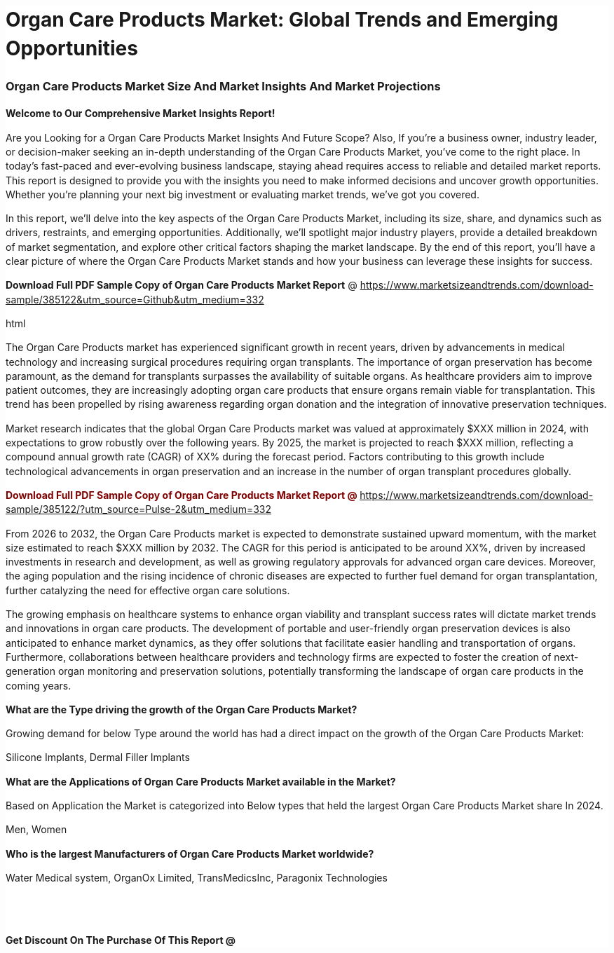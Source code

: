 <h1> Organ Care Products Market: Global Trends and Emerging Opportunities</h1><div class="" data-test-id=""><h3><span class="">Organ Care Products Market Size And Market Insights And Market Projections</span></h3></div><div class="" data-test-id=""><p><strong>Welcome to Our Comprehensive Market Insights Report!</strong></p><p>Are you Looking for a Organ Care Products Market Insights And Future Scope? Also, If you&rsquo;re a business owner, industry leader, or decision-maker seeking an in-depth understanding of the Organ Care Products Market, you&rsquo;ve come to the right place. In today&rsquo;s fast-paced and ever-evolving business landscape, staying ahead requires access to reliable and detailed market reports. This report is designed to provide you with the insights you need to make informed decisions and uncover growth opportunities. Whether you&rsquo;re planning your next big investment or evaluating market trends, we&rsquo;ve got you covered.</p><p>In this report, we&rsquo;ll delve into the key aspects of the Organ Care Products Market, including its size, share, and dynamics such as drivers, restraints, and emerging opportunities. Additionally, we&rsquo;ll spotlight major industry players, provide a detailed breakdown of market segmentation, and explore other critical factors shaping the market landscape. By the end of this report, you&rsquo;ll have a clear picture of where the Organ Care Products Market stands and how your business can leverage these insights for success.</p><p><strong>Download Full PDF Sample Copy of Organ Care Products Market Report</strong> @ <a href="https://www.marketsizeandtrends.com/download-sample/385122&utm_source=Github&utm_medium=332" target="_blank">https://www.marketsizeandtrends.com/download-sample/385122&utm_source=Github&utm_medium=332</a></p></div><div class="" data-test-id=""><p><span class="">html<p>The Organ Care Products market has experienced significant growth in recent years, driven by advancements in medical technology and increasing surgical procedures requiring organ transplants. The importance of organ preservation has become paramount, as the demand for transplants surpasses the availability of suitable organs. As healthcare providers aim to improve patient outcomes, they are increasingly adopting organ care products that ensure organs remain viable for transplantation. This trend has been propelled by rising awareness regarding organ donation and the integration of innovative preservation techniques.</p><p>Market research indicates that the global Organ Care Products market was valued at approximately $XXX million in 2024, with expectations to grow robustly over the following years. By 2025, the market is projected to reach $XXX million, reflecting a compound annual growth rate (CAGR) of XX% during the forecast period. Factors contributing to this growth include technological advancements in organ preservation and an increase in the number of organ transplant procedures globally.</p><p><strong><span style="color: #800000;">Download Full PDF Sample Copy of Organ Care Products Market Report @</span>&nbsp;</strong><a href="https://www.marketsizeandtrends.com/download-sample/385122/?utm_source=Pulse-2&amp;utm_medium=332">https://www.marketsizeandtrends.com/download-sample/385122/?utm_source=Pulse-2&amp;utm_medium=332</a></p><p>From 2026 to 2032, the Organ Care Products market is expected to demonstrate sustained upward momentum, with the market size estimated to reach $XXX million by 2032. The CAGR for this period is anticipated to be around XX%, driven by increased investments in research and development, as well as growing regulatory approvals for advanced organ care devices. Moreover, the aging population and the rising incidence of chronic diseases are expected to further fuel demand for organ transplantation, further catalyzing the need for effective organ care solutions.</p><p>The growing emphasis on healthcare systems to enhance organ viability and transplant success rates will dictate market trends and innovations in organ care products. The development of portable and user-friendly organ preservation devices is also anticipated to enhance market dynamics, as they offer solutions that facilitate easier handling and transportation of organs. Furthermore, collaborations between healthcare providers and technology firms are expected to foster the creation of next-generation organ monitoring and preservation solutions, potentially transforming the landscape of organ care products in the coming years.</p></span></p><p><strong><span class="">What are the&nbsp;Type driving the growth of the Organ Care Products Market?</span></strong></p></div><div class="" data-test-id=""><p><span class="">Growing demand for below Type around the world has had a direct impact on the growth of the Organ Care Products Market:</span></p></div><div class="" data-test-id=""><p>Silicone Implants, Dermal Filler Implants</p><p><span class=""><strong>What are the&nbsp;Applications&nbsp;of Organ Care Products Market available in the Market?</strong></span></p></div><div class="" data-test-id=""><p><span class="">Based on Application the Market is categorized into Below types that held the largest Organ Care Products Market share In 2024.</span></p></div><div class="" data-test-id=""><p><span class="">Men, Women</span></p><p><span class=""><strong>Who is the largest Manufacturers of Organ Care Products Market worldwide?</strong></span></p></div><div class="" data-test-id=""><p><span class="">Water Medical system, OrganOx Limited, TransMedicsInc, Paragonix Technologies</span></p></div><div class="" data-test-id="">&nbsp;</div><div class="" data-test-id="">&nbsp;</div><div class="" data-test-id=""><p><span class=""><strong>Get Discount On The Purchase Of This Report @</strong>
